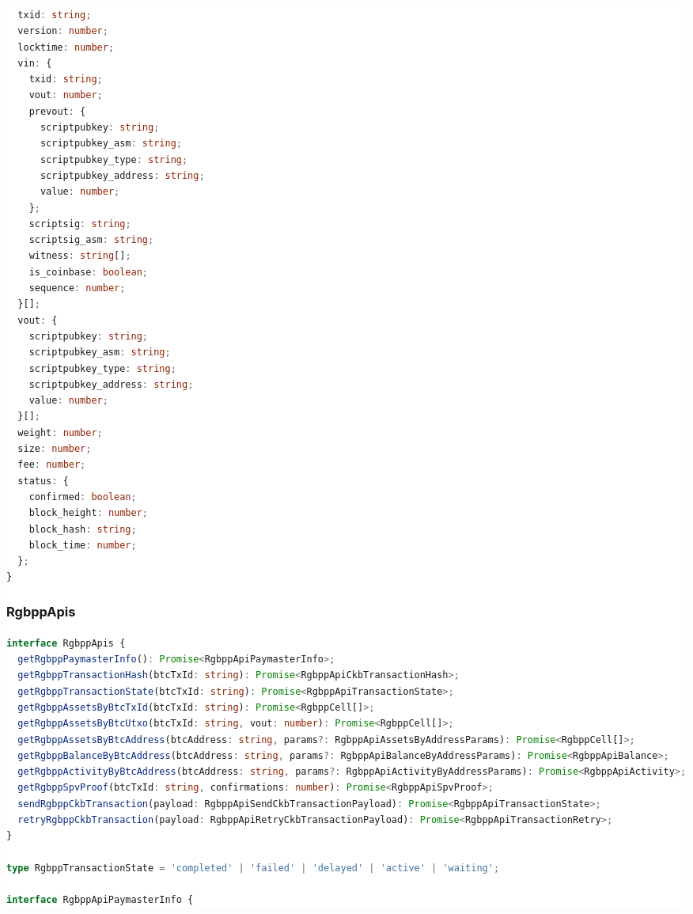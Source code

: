 ```typescript
  txid: string;
  version: number;
  locktime: number;
  vin: {
    txid: string;
    vout: number;
    prevout: {
      scriptpubkey: string;
      scriptpubkey_asm: string;
      scriptpubkey_type: string;
      scriptpubkey_address: string;
      value: number;
    };
    scriptsig: string;
    scriptsig_asm: string;
    witness: string[];
    is_coinbase: boolean;
    sequence: number;
  }[];
  vout: {
    scriptpubkey: string;
    scriptpubkey_asm: string;
    scriptpubkey_type: string;
    scriptpubkey_address: string;
    value: number;
  }[];
  weight: number;
  size: number;
  fee: number;
  status: {
    confirmed: boolean;
    block_height: number;
    block_hash: string;
    block_time: number;
  };
}
```

### RgbppApis

```typescript
interface RgbppApis {
  getRgbppPaymasterInfo(): Promise<RgbppApiPaymasterInfo>;
  getRgbppTransactionHash(btcTxId: string): Promise<RgbppApiCkbTransactionHash>;
  getRgbppTransactionState(btcTxId: string): Promise<RgbppApiTransactionState>;
  getRgbppAssetsByBtcTxId(btcTxId: string): Promise<RgbppCell[]>;
  getRgbppAssetsByBtcUtxo(btcTxId: string, vout: number): Promise<RgbppCell[]>;
  getRgbppAssetsByBtcAddress(btcAddress: string, params?: RgbppApiAssetsByAddressParams): Promise<RgbppCell[]>;
  getRgbppBalanceByBtcAddress(btcAddress: string, params?: RgbppApiBalanceByAddressParams): Promise<RgbppApiBalance>;
  getRgbppActivityByBtcAddress(btcAddress: string, params?: RgbppApiActivityByAddressParams): Promise<RgbppApiActivity>;
  getRgbppSpvProof(btcTxId: string, confirmations: number): Promise<RgbppApiSpvProof>;
  sendRgbppCkbTransaction(payload: RgbppApiSendCkbTransactionPayload): Promise<RgbppApiTransactionState>;
  retryRgbppCkbTransaction(payload: RgbppApiRetryCkbTransactionPayload): Promise<RgbppApiTransactionRetry>;
}

type RgbppTransactionState = 'completed' | 'failed' | 'delayed' | 'active' | 'waiting';

interface RgbppApiPaymasterInfo {
```